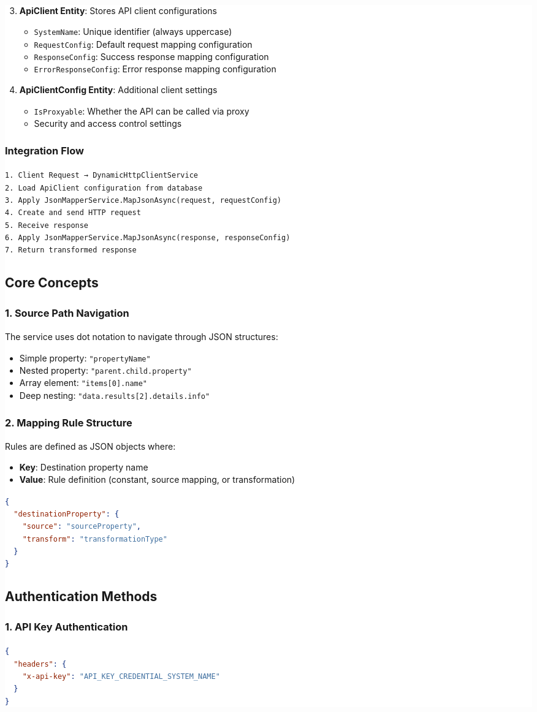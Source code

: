 3. **ApiClient Entity**: Stores API client configurations
   - `SystemName`: Unique identifier (always uppercase)
   - `RequestConfig`: Default request mapping configuration
   - `ResponseConfig`: Success response mapping configuration
   - `ErrorResponseConfig`: Error response mapping configuration

4. **ApiClientConfig Entity**: Additional client settings
   - `IsProxyable`: Whether the API can be called via proxy
   - Security and access control settings

### Integration Flow

```
1. Client Request → DynamicHttpClientService
2. Load ApiClient configuration from database
3. Apply JsonMapperService.MapJsonAsync(request, requestConfig)
4. Create and send HTTP request
5. Receive response
6. Apply JsonMapperService.MapJsonAsync(response, responseConfig)
7. Return transformed response
```

## Core Concepts

### 1. Source Path Navigation
The service uses dot notation to navigate through JSON structures:
- Simple property: `"propertyName"`
- Nested property: `"parent.child.property"`
- Array element: `"items[0].name"`
- Deep nesting: `"data.results[2].details.info"`

### 2. Mapping Rule Structure
Rules are defined as JSON objects where:
- **Key**: Destination property name
- **Value**: Rule definition (constant, source mapping, or transformation)

```json
{
  "destinationProperty": {
    "source": "sourceProperty",
    "transform": "transformationType"
  }
}
```

## Authentication Methods

### 1. API Key Authentication
```json
{
  "headers": {
    "x-api-key": "API_KEY_CREDENTIAL_SYSTEM_NAME"
  }
}
```

